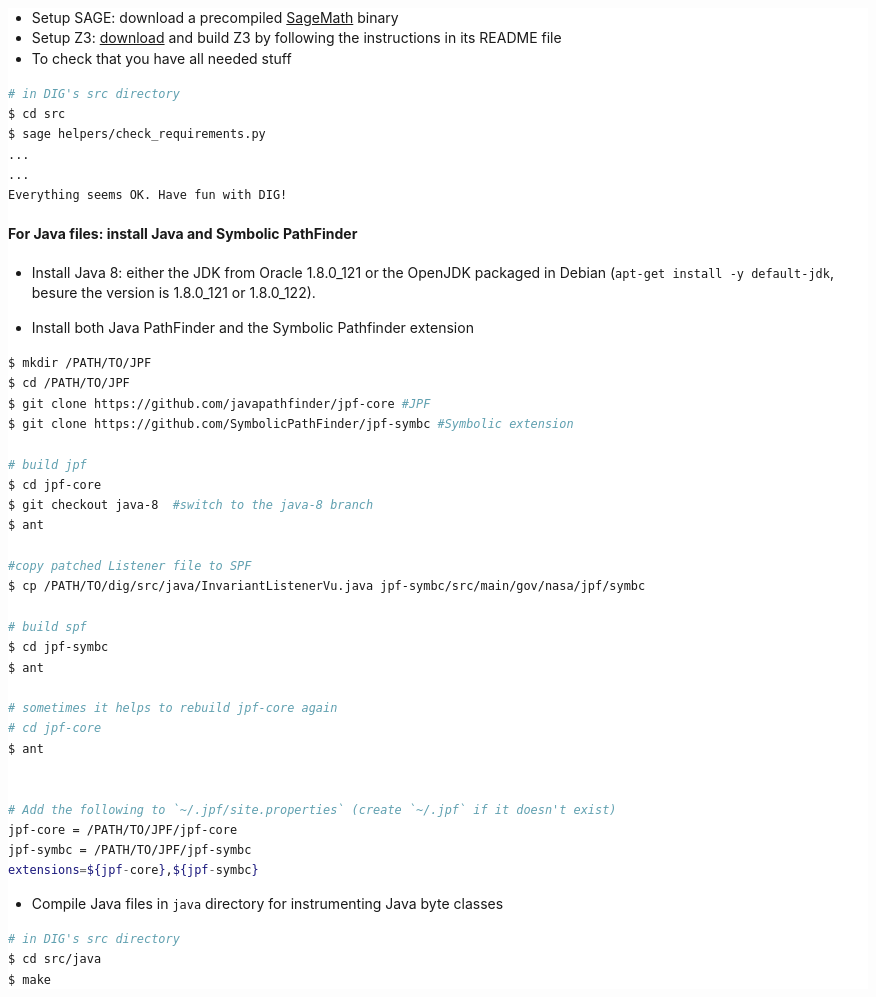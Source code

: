 * Setup SAGE: download a precompiled [SageMath](http://mirrors.mit.edu/sage/linux/64bit/index.html) binary
* Setup Z3: [download](https://github.com/Z3Prover/z3/releases) and build Z3 by following the instructions in its README file
* To check that you have all needed stuff

```sh
# in DIG's src directory
$ cd src
$ sage helpers/check_requirements.py
...
...
Everything seems OK. Have fun with DIG!
```

#### For Java files: install Java and Symbolic PathFinder

* Install Java 8: either the JDK from Oracle 1.8.0_121 or the OpenJDK packaged in Debian (`apt-get install -y default-jdk`, besure the version is 1.8.0_121 or 1.8.0_122).

* Install both Java PathFinder and the Symbolic Pathfinder extension

```sh
$ mkdir /PATH/TO/JPF
$ cd /PATH/TO/JPF
$ git clone https://github.com/javapathfinder/jpf-core #JPF
$ git clone https://github.com/SymbolicPathFinder/jpf-symbc #Symbolic extension

# build jpf
$ cd jpf-core
$ git checkout java-8  #switch to the java-8 branch
$ ant

#copy patched Listener file to SPF
$ cp /PATH/TO/dig/src/java/InvariantListenerVu.java jpf-symbc/src/main/gov/nasa/jpf/symbc

# build spf
$ cd jpf-symbc
$ ant

# sometimes it helps to rebuild jpf-core again
# cd jpf-core
$ ant


# Add the following to `~/.jpf/site.properties` (create `~/.jpf` if it doesn't exist)
jpf-core = /PATH/TO/JPF/jpf-core
jpf-symbc = /PATH/TO/JPF/jpf-symbc
extensions=${jpf-core},${jpf-symbc}
```

* Compile Java files in `java` directory for instrumenting Java byte classes

```sh
# in DIG's src directory
$ cd src/java
$ make
```
